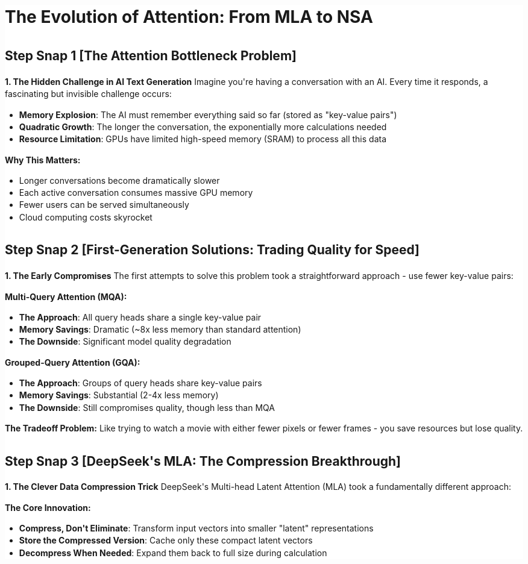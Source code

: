 # The Evolution of Attention: From MLA to NSA

## Step Snap 1 [The Attention Bottleneck Problem]

**1. The Hidden Challenge in AI Text Generation**
Imagine you're having a conversation with an AI. Every time it responds, a fascinating but invisible challenge occurs:

- **Memory Explosion**: The AI must remember everything said so far (stored as "key-value pairs")
- **Quadratic Growth**: The longer the conversation, the exponentially more calculations needed
- **Resource Limitation**: GPUs have limited high-speed memory (SRAM) to process all this data

**Why This Matters:**

- Longer conversations become dramatically slower
- Each active conversation consumes massive GPU memory
- Fewer users can be served simultaneously
- Cloud computing costs skyrocket

## Step Snap 2 [First-Generation Solutions: Trading Quality for Speed]

**1. The Early Compromises**
The first attempts to solve this problem took a straightforward approach - use fewer key-value pairs:

**Multi-Query Attention (MQA):**

- **The Approach**: All query heads share a single key-value pair
- **Memory Savings**: Dramatic (~8x less memory than standard attention)
- **The Downside**: Significant model quality degradation

**Grouped-Query Attention (GQA):**

- **The Approach**: Groups of query heads share key-value pairs
- **Memory Savings**: Substantial (2-4x less memory)
- **The Downside**: Still compromises quality, though less than MQA

**The Tradeoff Problem:**
Like trying to watch a movie with either fewer pixels or fewer frames - you save resources but lose quality.

## Step Snap 3 [DeepSeek's MLA: The Compression Breakthrough]

**1. The Clever Data Compression Trick**
DeepSeek's Multi-head Latent Attention (MLA) took a fundamentally different approach:

**The Core Innovation:**

- **Compress, Don't Eliminate**: Transform input vectors into smaller "latent" representations
- **Store the Compressed Version**: Cache only these compact latent vectors
- **Decompress When Needed**: Expand them back to full size during calculation
